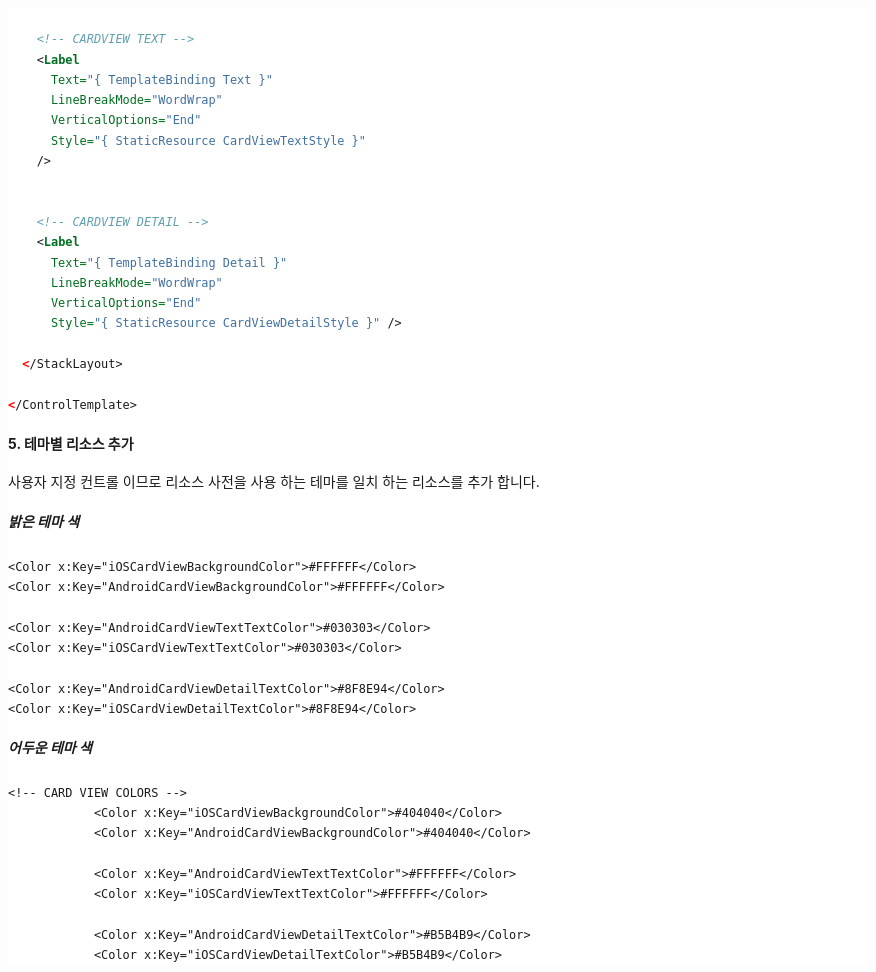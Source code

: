 ```xml

    <!-- CARDVIEW TEXT -->
    <Label
      Text="{ TemplateBinding Text }"
      LineBreakMode="WordWrap"
      VerticalOptions="End"
      Style="{ StaticResource CardViewTextStyle }"
    />


    <!-- CARDVIEW DETAIL -->
    <Label
      Text="{ TemplateBinding Detail }"
      LineBreakMode="WordWrap"
      VerticalOptions="End"
      Style="{ StaticResource CardViewDetailStyle }" />

  </StackLayout>

</ControlTemplate>
```

<a name="5" />

#### <a name="5-add-the-theme-specific-resources"></a>5. 테마별 리소스 추가

사용자 지정 컨트롤 이므로 리소스 사전을 사용 하는 테마를 일치 하는 리소스를 추가 합니다.

##### <a name="light-theme-colors"></a>밝은 테마 색

```xaml
<Color x:Key="iOSCardViewBackgroundColor">#FFFFFF</Color>
<Color x:Key="AndroidCardViewBackgroundColor">#FFFFFF</Color>

<Color x:Key="AndroidCardViewTextTextColor">#030303</Color>
<Color x:Key="iOSCardViewTextTextColor">#030303</Color>

<Color x:Key="AndroidCardViewDetailTextColor">#8F8E94</Color>
<Color x:Key="iOSCardViewDetailTextColor">#8F8E94</Color>
```

##### <a name="dark-theme-colors"></a>어두운 테마 색

```xaml
<!-- CARD VIEW COLORS -->
            <Color x:Key="iOSCardViewBackgroundColor">#404040</Color>
            <Color x:Key="AndroidCardViewBackgroundColor">#404040</Color>

            <Color x:Key="AndroidCardViewTextTextColor">#FFFFFF</Color>
            <Color x:Key="iOSCardViewTextTextColor">#FFFFFF</Color>

            <Color x:Key="AndroidCardViewDetailTextColor">#B5B4B9</Color>
            <Color x:Key="iOSCardViewDetailTextColor">#B5B4B9</Color>
```
